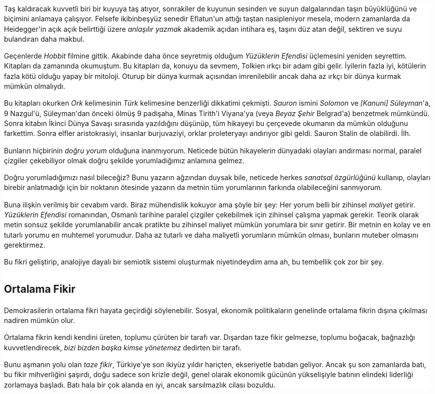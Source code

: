 Taş kaldıracak kuvvetli biri bir kuyuya taş atıyor, sonrakiler de kuyunun
sesinden ve suyun dalgalarından taşın büyüklüğünü ve biçimini anlamaya
çalışıyor. Felsefe ikibinbeşyüz senedir Eflatun'un attığı taştan nasipleniyor
mesela, modern zamanlarda da Heidegger'in açık açık belirttiği üzere *anlaşılır
yazmak* akademik açıdan intihara eş, taşını düz atan değil, sektiren ve suyu
bulandıran daha makbul.

Geçenlerde *Hobbit* filmine gittik. Akabinde daha önce seyretmiş olduğum
*Yüzüklerin Efendisi* üçlemesini yeniden seyrettim. Kitapları da zamanında
okumuştum. Bu kitapları da, konuyu da sevmem, Tolkien ırkçı bir adam gibi gelir.
İyilerin fazla iyi, kötülerin fazla kötü olduğu yapay bir mitoloji. Oturup bir
dünya kurmak açısından imrenilebilir ancak daha az ırkçı bir dünya kurmak mümkün
olmalıydı.

Bu kitapları okurken *Ork* kelimesinin *Türk* kelimesine benzerliği dikkatimi
çekmişti. *Sauron* ismini *Solomon* ve *[Kanuni] Süleyman*'a, 9 Nazgul'ü,
Süleyman'dan önceki ölmüş 9 padişaha, Minas Tirith'i Viyana'ya (veya *Beyaz
Şehir* Belgrad'a) benzetmek mümkündü. Sonra kitabın İkinci Dünya Savaşı
sırasında yazıldığını düşünüp, tüm hikayeyi bu çerçevede okumanın da mümkün
olduğunu farkettim. Sonra elfler aristokrasiyi, insanlar burjuvaziyi, orklar
proleteryayı andırıyor gibi geldi. Sauron Stalin de olabilirdi. İlh.

Bunların hiçbirinin *doğru yorum* olduğuna inanmıyorum. Neticede bütün
hikayelerin dünyadaki olayları andırması normal, paralel çizgiler çekebiliyor
olmak doğru şekilde yorumladığımız anlamına gelmez.

Doğru yorumladığımızı nasıl bileceğiz? Bunu yazarın ağzından duysak bile,
neticede herkes *sanatsal özgürlüğünü* kullanıp, olayları birebir anlatmadığı
için bir noktanın ötesinde yazarın da metnin tüm yorumlarının farkında
olabileceğini sanmıyorum.

Buna ilişkin verilmiş bir cevabım vardı. Biraz mühendislik kokuyor ama şöyle bir
şey: Her yorum belli bir zihinsel *maliyet* getirir. *Yüzüklerin Efendisi*
romanından, Osmanlı tarihine paralel çizgiler çekebilmek için zihinsel çalışma
yapmak gerekir. Teorik olarak metin sonsuz şekilde yorumlanabilir ancak pratikte
bu zihinsel maliyet mümkün yorumlara bir sınır getirir. Bir metnin en kolay ve
en tutarlı yorumu en muhtemel yorumudur. Daha az tutarlı ve daha maliyetli
yorumların mümkün olması, bunların muteber olmasını gerektirmez.

Bu fikri geliştirip, analojiye dayalı bir semiotik sistemi oluşturmak
niyetindeydim ama ah, bu tembellik çok zor bir şey.

## Ortalama Fikir

Demokrasilerin ortalama fikri hayata geçirdiği söylenebilir. Sosyal, ekonomik
politikaların genelinde ortalama fikrin dışına çıkılması nadiren mümkün olur.

Ortalama fikrin kendi kendini üreten, toplumu çürüten bir tarafı var. Dışardan
taze fikir gelmezse, toplumu boğacak, bağnazlığı kuvvetlendirecek, *bizi bizden
başka kimse yönetemez* dedirten bir tarafı.

Bunu aşmanın yolu olan *taze fikir*, Türkiye'ye son ikiyüz yıldır hariçten,
ekseriyetle batıdan geliyor. Ancak şu son zamanlarda batı, bu fikir mihverliğini
şaşırdı, doğu sadece son krizle değil, genel olarak ekonomik gücünün
yükselişiyle batının elindeki liderliği zorlamaya başladı. Batı hala bir çok
alanda en iyi, ancak sarsılmazlık cilası bozuldu.
